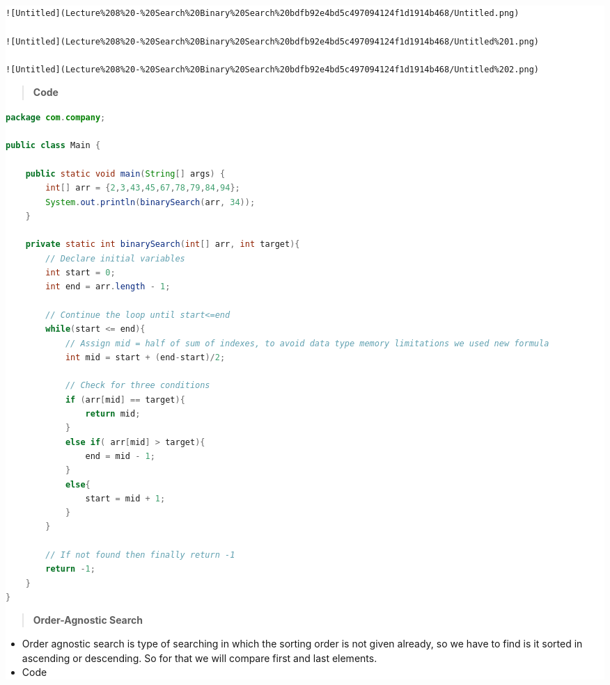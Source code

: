     ![Untitled](Lecture%208%20-%20Search%20Binary%20Search%20bdfb92e4bd5c497094124f1d1914b468/Untitled.png)
    
    ![Untitled](Lecture%208%20-%20Search%20Binary%20Search%20bdfb92e4bd5c497094124f1d1914b468/Untitled%201.png)
    
    ![Untitled](Lecture%208%20-%20Search%20Binary%20Search%20bdfb92e4bd5c497094124f1d1914b468/Untitled%202.png)
    

> **Code**
> 

```java
package com.company;

public class Main {

    public static void main(String[] args) {
	    int[] arr = {2,3,43,45,67,78,79,84,94};
        System.out.println(binarySearch(arr, 34));
    }

    private static int binarySearch(int[] arr, int target){
        // Declare initial variables 
        int start = 0;
        int end = arr.length - 1;

        // Continue the loop until start<=end 
        while(start <= end){
            // Assign mid = half of sum of indexes, to avoid data type memory limitations we used new formula
            int mid = start + (end-start)/2;

            // Check for three conditions
            if (arr[mid] == target){
                return mid;
            }
            else if( arr[mid] > target){
                end = mid - 1;
            }
            else{
                start = mid + 1;
            }
        }
        
        // If not found then finally return -1
        return -1;
    }
}
```

> **Order-Agnostic Search**
> 
- Order agnostic search is type of searching in which the sorting order is not given already, so we have to find is it sorted in ascending or descending. So for that we will compare first and last elements.
- Code
    